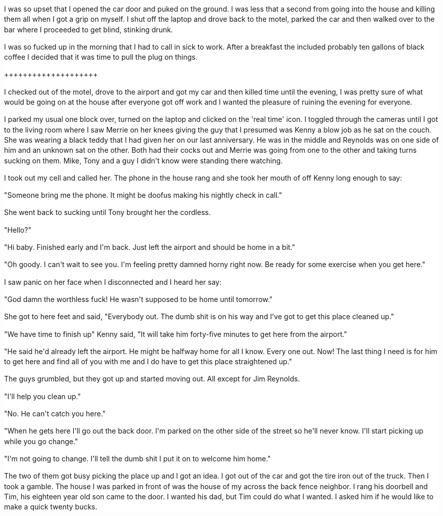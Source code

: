  I was so upset that I opened the car door and puked on the ground. I was less that a second from going into the house and killing them all when I got a grip on myself. I shut off the laptop and drove back to the motel, parked the car and then walked over to the bar where I proceeded to get blind, stinking drunk. 

 I was so fucked up in the morning that I had to call in sick to work. After a breakfast the included probably ten gallons of black coffee I decided that it was time to pull the plug on things. 

 ++++++++++++++++++++ 

 I checked out of the motel, drove to the airport and got my car and then killed time until the evening, I was pretty sure of what would be going on at the house after everyone got off work and I wanted the pleasure of ruining the evening for everyone. 

 I parked my usual one block over, turned on the laptop and clicked on the 'real time' icon. I toggled through the cameras until I got to the living room where I saw Merrie on her knees giving the guy that I presumed was Kenny a blow job as he sat on the couch. She was wearing a black teddy that I had given her on our last anniversary. He was in the middle and Reynolds was on one side of him and an unknown sat on the other. Both had their cocks out and Merrie was going from one to the other and taking turns sucking on them. Mike, Tony and a guy I didn't know were standing there watching. 

 I took out my cell and called her. The phone in the house rang and she took her mouth of off Kenny long enough to say: 

 "Someone bring me the phone. It might be doofus making his nightly check in call." 

 She went back to sucking until Tony brought her the cordless. 

 "Hello?" 

 "Hi baby. Finished early and I'm back. Just left the airport and should be home in a bit." 

 "Oh goody. I can't wait to see you. I'm feeling pretty damned horny right now. Be ready for some exercise when you get here." 

 I saw panic on her face when I disconnected and I heard her say: 

 "God damn the worthless fuck! He wasn't supposed to be home until tomorrow." 

 She got to here feet and said, "Everybody out. The dumb shit is on his way and I've got to get this place cleaned up." 

 "We have time to finish up" Kenny said, "It will take him forty-five minutes to get here from the airport." 

 "He said he'd already left the airport. He might be halfway home for all I know. Every one out. Now! The last thing I need is for him to get here and find all of you with me and I do have to get this place straightened up." 

 The guys grumbled, but they got up and started moving out. All except for Jim Reynolds. 

 "I'll help you clean up." 

 "No. He can't catch you here." 

 "When he gets here I'll go out the back door. I'm parked on the other side of the street so he'll never know. I'll start picking up while you go change." 

 "I'm not going to change. I'll tell the dumb shit I put it on to welcome him home." 

 The two of them got busy picking the place up and I got an idea. I got out of the car and got the tire iron out of the truck. Then I took a gamble. The house I was parked in front of was the house of my across the back fence neighbor. I rang his doorbell and Tim, his eighteen year old son came to the door. I wanted his dad, but Tim could do what I wanted. I asked him if he would like to make a quick twenty bucks. 
